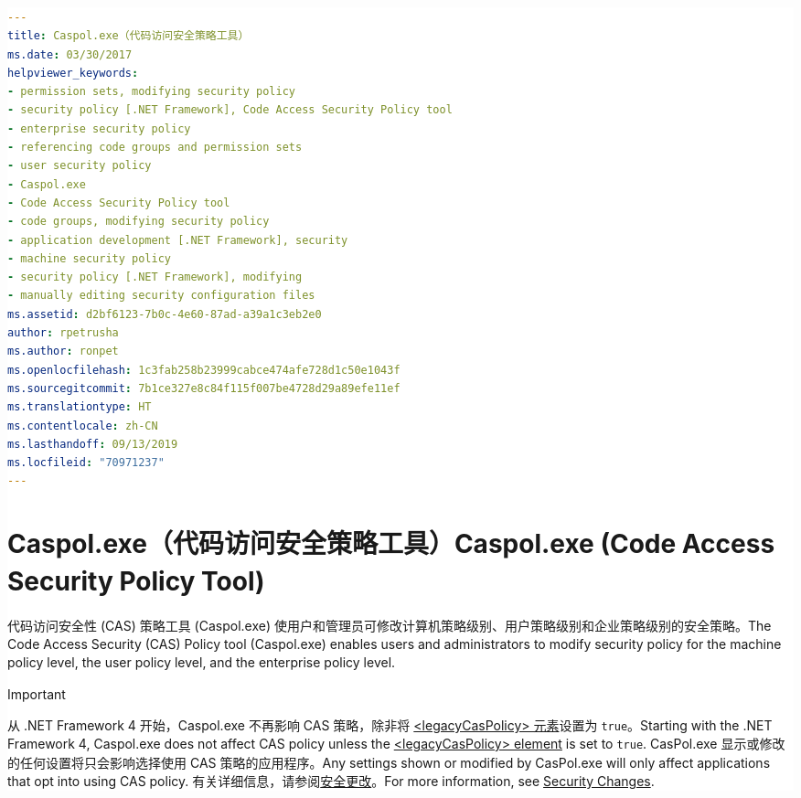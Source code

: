 ```yaml
---
title: Caspol.exe（代码访问安全策略工具）
ms.date: 03/30/2017
helpviewer_keywords:
- permission sets, modifying security policy
- security policy [.NET Framework], Code Access Security Policy tool
- enterprise security policy
- referencing code groups and permission sets
- user security policy
- Caspol.exe
- Code Access Security Policy tool
- code groups, modifying security policy
- application development [.NET Framework], security
- machine security policy
- security policy [.NET Framework], modifying
- manually editing security configuration files
ms.assetid: d2bf6123-7b0c-4e60-87ad-a39a1c3eb2e0
author: rpetrusha
ms.author: ronpet
ms.openlocfilehash: 1c3fab258b23999cabce474afe728d1c50e1043f
ms.sourcegitcommit: 7b1ce327e8c84f115f007be4728d29a89efe11ef
ms.translationtype: HT
ms.contentlocale: zh-CN
ms.lasthandoff: 09/13/2019
ms.locfileid: "70971237"
---
```

# <a name="caspolexe-code-access-security-policy-tool"></a><span data-ttu-id="0928c-102">Caspol.exe（代码访问安全策略工具）</span><span class="sxs-lookup"><span data-stu-id="0928c-102">Caspol.exe (Code Access Security Policy Tool)</span></span>
<span data-ttu-id="0928c-103">代码访问安全性 (CAS) 策略工具 (Caspol.exe) 使用户和管理员可修改计算机策略级别、用户策略级别和企业策略级别的安全策略。</span><span class="sxs-lookup"><span data-stu-id="0928c-103">The Code Access Security (CAS) Policy tool (Caspol.exe) enables users and administrators to modify security policy for the machine policy level, the user policy level, and the enterprise policy level.</span></span>  
  
> [!IMPORTANT]
> <span data-ttu-id="0928c-104">从 .NET Framework 4 开始，Caspol.exe 不再影响 CAS 策略，除非将 [\<legacyCasPolicy> 元素](../../../docs/framework/configure-apps/file-schema/runtime/netfx40-legacysecuritypolicy-element.md)设置为 `true`。</span><span class="sxs-lookup"><span data-stu-id="0928c-104">Starting with the .NET Framework 4, Caspol.exe does not affect CAS policy unless the [\<legacyCasPolicy> element](../../../docs/framework/configure-apps/file-schema/runtime/netfx40-legacysecuritypolicy-element.md) is set to `true`.</span></span> <span data-ttu-id="0928c-105">CasPol.exe 显示或修改的任何设置将只会影响选择使用 CAS 策略的应用程序。</span><span class="sxs-lookup"><span data-stu-id="0928c-105">Any settings shown or modified by CasPol.exe will only affect applications that opt into using CAS policy.</span></span> <span data-ttu-id="0928c-106">有关详细信息，请参阅[安全更改](../../../docs/framework/security/security-changes.md)。</span><span class="sxs-lookup"><span data-stu-id="0928c-106">For more information, see [Security Changes](../../../docs/framework/security/security-changes.md).</span></span>  
  